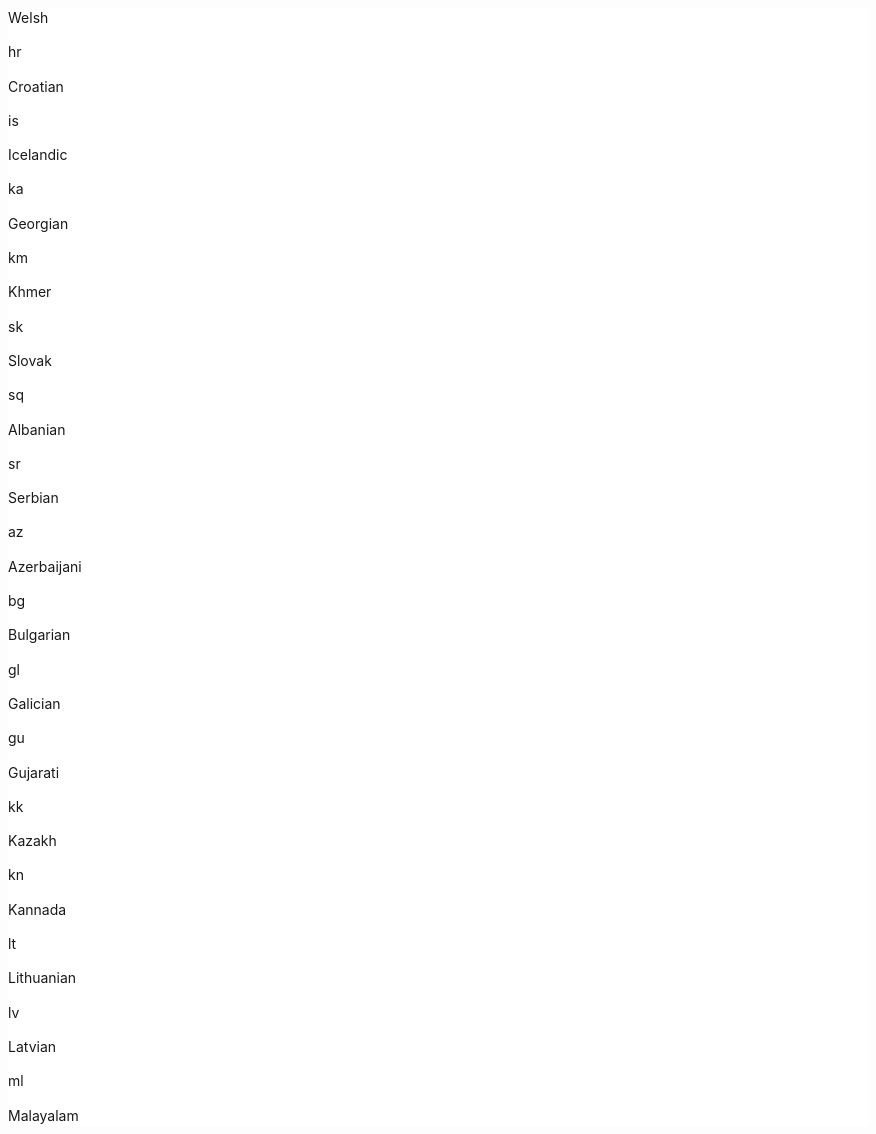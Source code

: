 Welsh

hr

Croatian

is

Icelandic

ka

Georgian

km

Khmer

sk

Slovak

sq

Albanian

sr

Serbian

az

Azerbaijani

bg

Bulgarian

gl

Galician

gu

Gujarati

kk

Kazakh

kn

Kannada

lt

Lithuanian

lv

Latvian

ml

Malayalam

